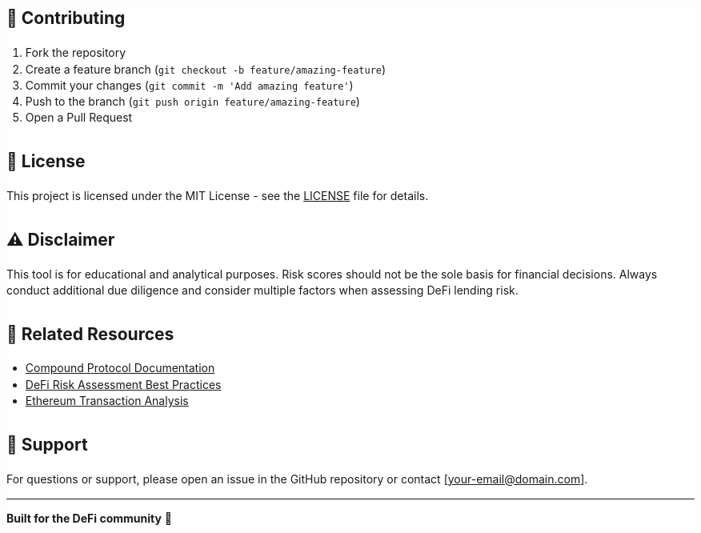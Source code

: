 ## 🤝 Contributing

1. Fork the repository
2. Create a feature branch (`git checkout -b feature/amazing-feature`)
3. Commit your changes (`git commit -m 'Add amazing feature'`)
4. Push to the branch (`git push origin feature/amazing-feature`)
5. Open a Pull Request

## 📝 License

This project is licensed under the MIT License - see the [LICENSE](LICENSE) file for details.

## ⚠️ Disclaimer

This tool is for educational and analytical purposes. Risk scores should not be the sole basis for financial decisions. Always conduct additional due diligence and consider multiple factors when assessing DeFi lending risk.

## 🔗 Related Resources

- [Compound Protocol Documentation](https://compound.finance/docs)
- [DeFi Risk Assessment Best Practices](https://defipulse.com)
- [Ethereum Transaction Analysis](https://etherscan.io)

## 📧 Support

For questions or support, please open an issue in the GitHub repository or contact [your-email@domain.com].

---

**Built for the DeFi community** 🚀
